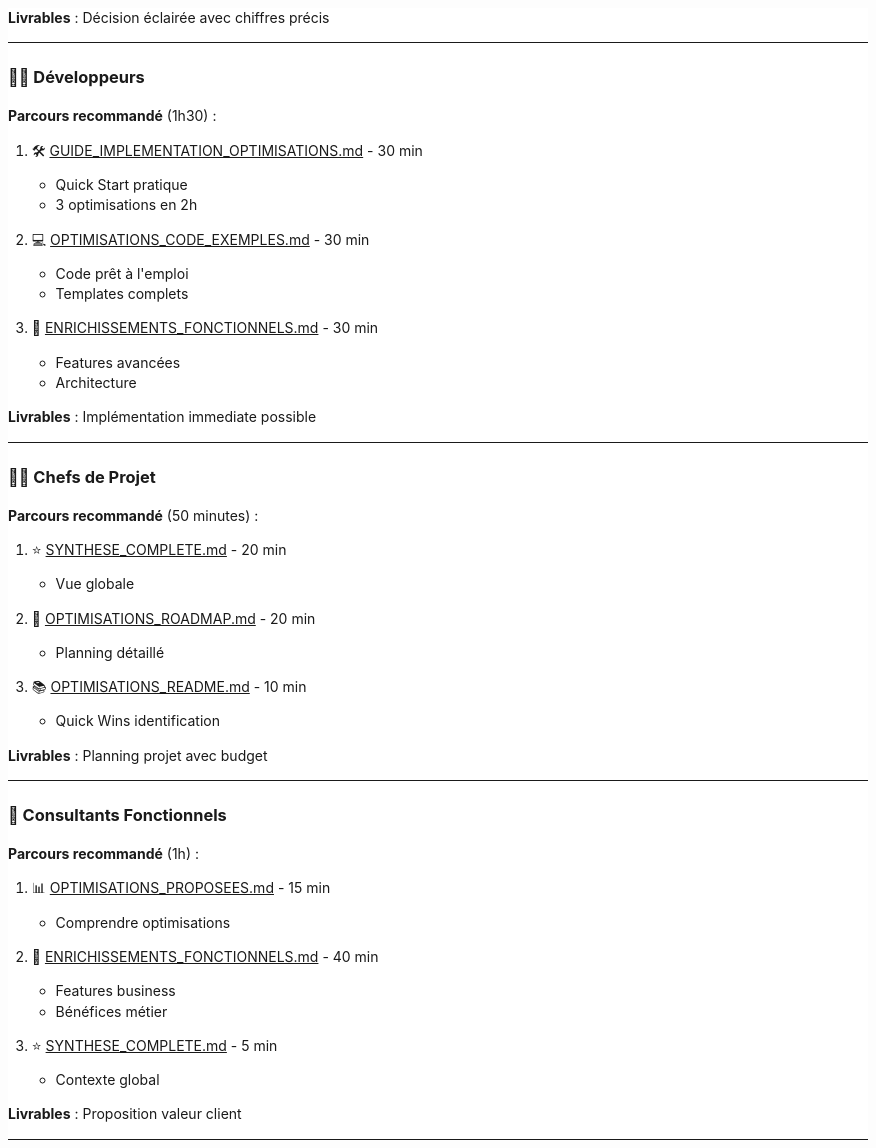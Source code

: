 **Livrables** : Décision éclairée avec chiffres précis

---

### 👨‍💻 Développeurs

**Parcours recommandé** (1h30) :

1. 🛠️ [GUIDE_IMPLEMENTATION_OPTIMISATIONS.md](GUIDE_IMPLEMENTATION_OPTIMISATIONS.md) - 30 min
   - Quick Start pratique
   - 3 optimisations en 2h

2. 💻 [OPTIMISATIONS_CODE_EXEMPLES.md](OPTIMISATIONS_CODE_EXEMPLES.md) - 30 min
   - Code prêt à l'emploi
   - Templates complets

3. 🎨 [ENRICHISSEMENTS_FONCTIONNELS.md](ENRICHISSEMENTS_FONCTIONNELS.md) - 30 min
   - Features avancées
   - Architecture

**Livrables** : Implémentation immediate possible

---

### 👨‍💼 Chefs de Projet

**Parcours recommandé** (50 minutes) :

1. ⭐ [SYNTHESE_COMPLETE.md](SYNTHESE_COMPLETE.md) - 20 min
   - Vue globale

2. 📅 [OPTIMISATIONS_ROADMAP.md](OPTIMISATIONS_ROADMAP.md) - 20 min
   - Planning détaillé

3. 📚 [OPTIMISATIONS_README.md](OPTIMISATIONS_README.md) - 10 min
   - Quick Wins identification

**Livrables** : Planning projet avec budget

---

### 💼 Consultants Fonctionnels

**Parcours recommandé** (1h) :

1. 📊 [OPTIMISATIONS_PROPOSEES.md](OPTIMISATIONS_PROPOSEES.md) - 15 min
   - Comprendre optimisations

2. 🎨 [ENRICHISSEMENTS_FONCTIONNELS.md](ENRICHISSEMENTS_FONCTIONNELS.md) - 40 min
   - Features business
   - Bénéfices métier

3. ⭐ [SYNTHESE_COMPLETE.md](SYNTHESE_COMPLETE.md) - 5 min
   - Contexte global

**Livrables** : Proposition valeur client

---
